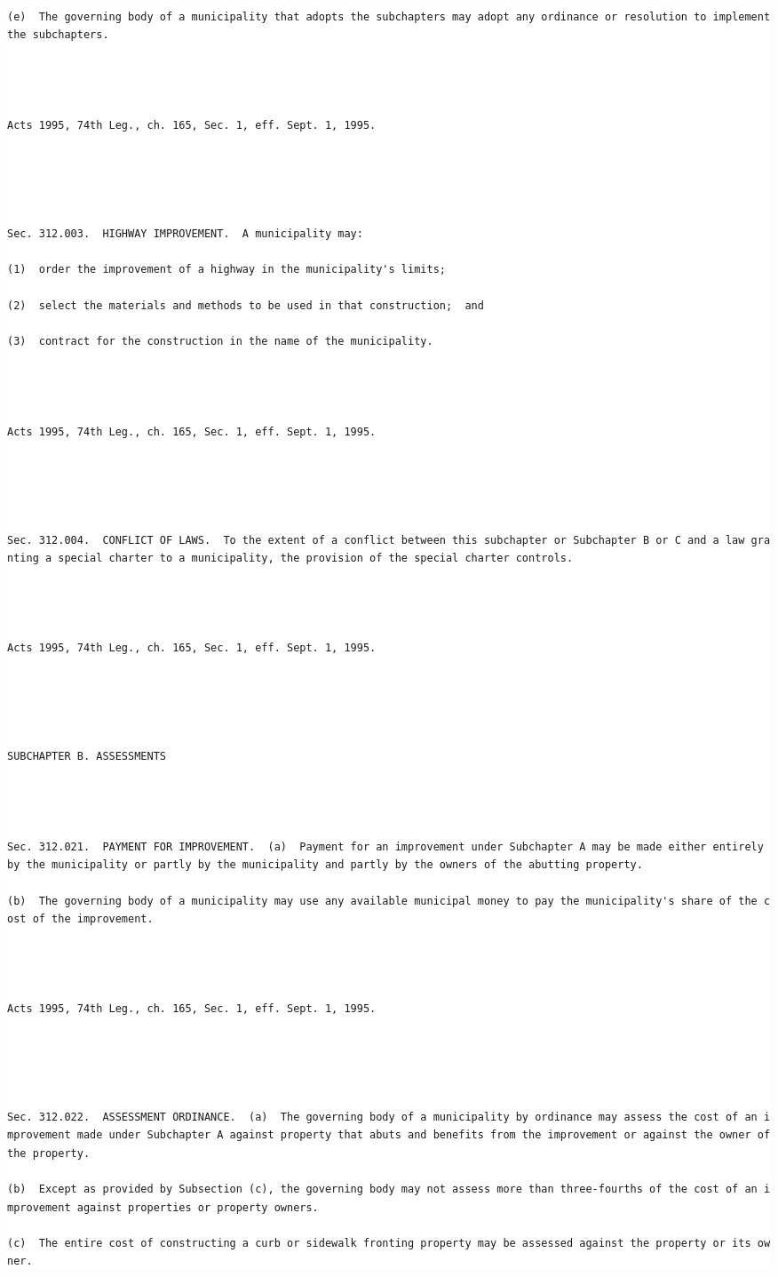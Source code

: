     (e)  The governing body of a municipality that adopts the subchapters may adopt any ordinance or resolution to implement the subchapters.
    
    
    
    
    Acts 1995, 74th Leg., ch. 165, Sec. 1, eff. Sept. 1, 1995.
    
    
    
    
    
    Sec. 312.003.  HIGHWAY IMPROVEMENT.  A municipality may:
    
    (1)  order the improvement of a highway in the municipality's limits;
    
    (2)  select the materials and methods to be used in that construction;  and
    
    (3)  contract for the construction in the name of the municipality.
    
    
    
    
    Acts 1995, 74th Leg., ch. 165, Sec. 1, eff. Sept. 1, 1995.
    
    
    
    
    
    Sec. 312.004.  CONFLICT OF LAWS.  To the extent of a conflict between this subchapter or Subchapter B or C and a law granting a special charter to a municipality, the provision of the special charter controls.
    
    
    
    
    Acts 1995, 74th Leg., ch. 165, Sec. 1, eff. Sept. 1, 1995.
    
    
    
    
    
    SUBCHAPTER B. ASSESSMENTS
    
      
    
    
    Sec. 312.021.  PAYMENT FOR IMPROVEMENT.  (a)  Payment for an improvement under Subchapter A may be made either entirely by the municipality or partly by the municipality and partly by the owners of the abutting property.
    
    (b)  The governing body of a municipality may use any available municipal money to pay the municipality's share of the cost of the improvement.
    
    
    
    
    Acts 1995, 74th Leg., ch. 165, Sec. 1, eff. Sept. 1, 1995.
    
    
    
    
    
    Sec. 312.022.  ASSESSMENT ORDINANCE.  (a)  The governing body of a municipality by ordinance may assess the cost of an improvement made under Subchapter A against property that abuts and benefits from the improvement or against the owner of the property.
    
    (b)  Except as provided by Subsection (c), the governing body may not assess more than three-fourths of the cost of an improvement against properties or property owners.
    
    (c)  The entire cost of constructing a curb or sidewalk fronting property may be assessed against the property or its owner.
    
